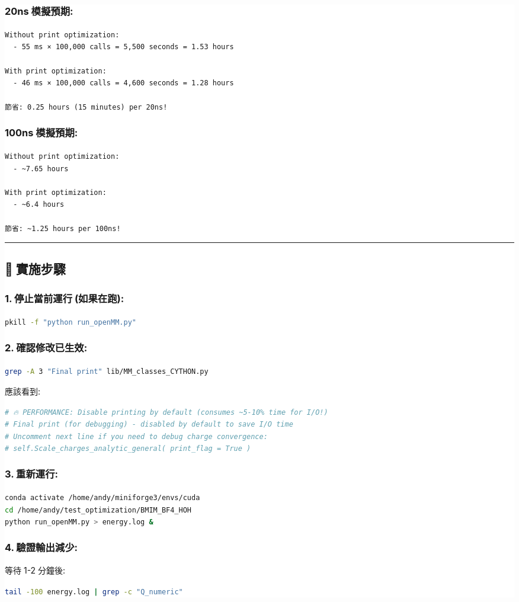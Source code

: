 ### 20ns 模擬預期:
```
Without print optimization:
  - 55 ms × 100,000 calls = 5,500 seconds = 1.53 hours

With print optimization:
  - 46 ms × 100,000 calls = 4,600 seconds = 1.28 hours
  
節省: 0.25 hours (15 minutes) per 20ns!
```

### 100ns 模擬預期:
```
Without print optimization:
  - ~7.65 hours

With print optimization:
  - ~6.4 hours
  
節省: ~1.25 hours per 100ns!
```

---

## 🔧 實施步驟

### 1. 停止當前運行 (如果在跑):
```bash
pkill -f "python run_openMM.py"
```

### 2. 確認修改已生效:
```bash
grep -A 3 "Final print" lib/MM_classes_CYTHON.py
```

應該看到:
```python
# 🔥 PERFORMANCE: Disable printing by default (consumes ~5-10% time for I/O!)
# Final print (for debugging) - disabled by default to save I/O time
# Uncomment next line if you need to debug charge convergence:
# self.Scale_charges_analytic_general( print_flag = True )
```

### 3. 重新運行:
```bash
conda activate /home/andy/miniforge3/envs/cuda
cd /home/andy/test_optimization/BMIM_BF4_HOH
python run_openMM.py > energy.log &
```

### 4. 驗證輸出減少:
等待 1-2 分鐘後:
```bash
tail -100 energy.log | grep -c "Q_numeric"
```
